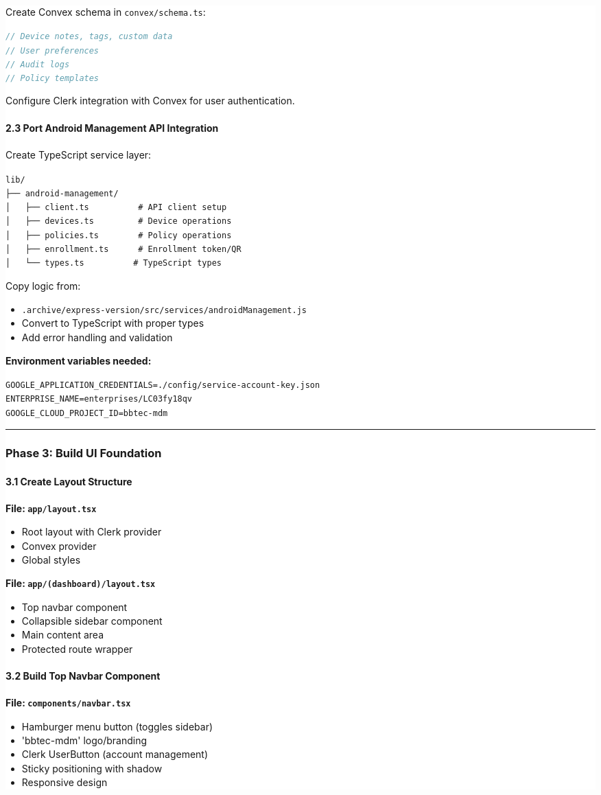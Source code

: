 Create Convex schema in `convex/schema.ts`:
```typescript
// Device notes, tags, custom data
// User preferences
// Audit logs
// Policy templates
```

Configure Clerk integration with Convex for user authentication.

#### 2.3 Port Android Management API Integration

Create TypeScript service layer:
```
lib/
├── android-management/
│   ├── client.ts          # API client setup
│   ├── devices.ts         # Device operations
│   ├── policies.ts        # Policy operations
│   ├── enrollment.ts      # Enrollment token/QR
│   └── types.ts          # TypeScript types
```

Copy logic from:
- `.archive/express-version/src/services/androidManagement.js`
- Convert to TypeScript with proper types
- Add error handling and validation

**Environment variables needed:**
```env
GOOGLE_APPLICATION_CREDENTIALS=./config/service-account-key.json
ENTERPRISE_NAME=enterprises/LC03fy18qv
GOOGLE_CLOUD_PROJECT_ID=bbtec-mdm
```

---

### Phase 3: Build UI Foundation

#### 3.1 Create Layout Structure

**File: `app/layout.tsx`**
- Root layout with Clerk provider
- Convex provider
- Global styles

**File: `app/(dashboard)/layout.tsx`**
- Top navbar component
- Collapsible sidebar component
- Main content area
- Protected route wrapper

#### 3.2 Build Top Navbar Component

**File: `components/navbar.tsx`**
- Hamburger menu button (toggles sidebar)
- 'bbtec-mdm' logo/branding
- Clerk UserButton (account management)
- Sticky positioning with shadow
- Responsive design
